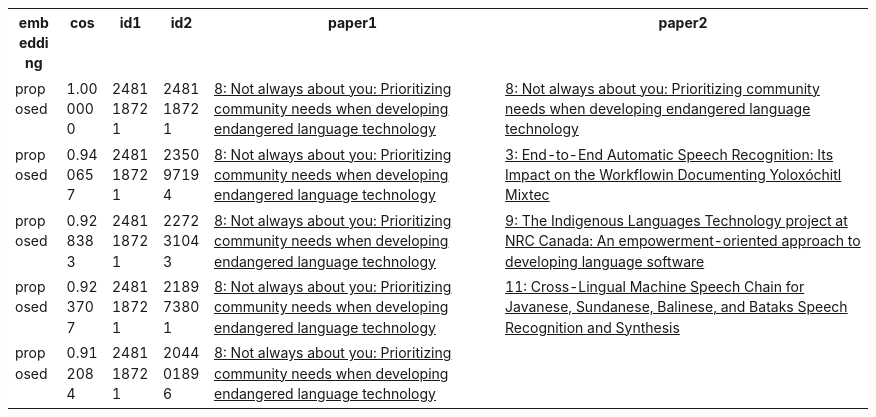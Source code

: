 <html><table><tr>
<th>embedding</th>
<th>cos</th>
<th>id1</th>
<th>id2</th>
<th>paper1</th>
<th>paper2</th>
</tr>
<tr>
<td>proposed</td>
<td>1.000000</td>
<td>248118721</td>
<td>248118721</td>
<td><a href="https://www.semanticscholar.org/paper/33e9d33866f0f5b8e3f45c04474278c943292388">8: Not always about you: Prioritizing community needs when developing endangered language technology</a></td>
<td><a href="https://www.semanticscholar.org/paper/33e9d33866f0f5b8e3f45c04474278c943292388">8: Not always about you: Prioritizing community needs when developing endangered language technology</a></td>
</tr>
<tr>
<td>proposed</td>
<td>0.940657</td>
<td>248118721</td>
<td>235097194</td>
<td><a href="https://www.semanticscholar.org/paper/33e9d33866f0f5b8e3f45c04474278c943292388">8: Not always about you: Prioritizing community needs when developing endangered language technology</a></td>
<td><a href="https://www.semanticscholar.org/paper/ccbc599ff00c575cb1334e386b4a6fd09aa68b7e">3: End-to-End Automatic Speech Recognition: Its Impact on the Workflowin Documenting Yoloxóchitl Mixtec</a></td>
</tr>
<tr>
<td>proposed</td>
<td>0.928383</td>
<td>248118721</td>
<td>227231043</td>
<td><a href="https://www.semanticscholar.org/paper/33e9d33866f0f5b8e3f45c04474278c943292388">8: Not always about you: Prioritizing community needs when developing endangered language technology</a></td>
<td><a href="https://www.semanticscholar.org/paper/8b1aa99e1ee00c222c06e97b7bf4e6bf1cf15c04">9: The Indigenous Languages Technology project at NRC Canada: An empowerment-oriented approach to developing language software</a></td>
</tr>
<tr>
<td>proposed</td>
<td>0.923707</td>
<td>248118721</td>
<td>218973801</td>
<td><a href="https://www.semanticscholar.org/paper/33e9d33866f0f5b8e3f45c04474278c943292388">8: Not always about you: Prioritizing community needs when developing endangered language technology</a></td>
<td><a href="https://www.semanticscholar.org/paper/683ab8b9bf8fe7e9541497835dacd789eb2dd810">11: Cross-Lingual Machine Speech Chain for Javanese, Sundanese, Balinese, and Bataks Speech Recognition and Synthesis</a></td>
</tr>
<tr>
<td>proposed</td>
<td>0.912084</td>
<td>248118721</td>
<td>204401896</td>
<td><a href="https://www.semanticscholar.org/paper/33e9d33866f0f5b8e3f45c04474278c943292388">8: Not always about you: Prioritizing community needs when developing endangered language technology</a></td>
